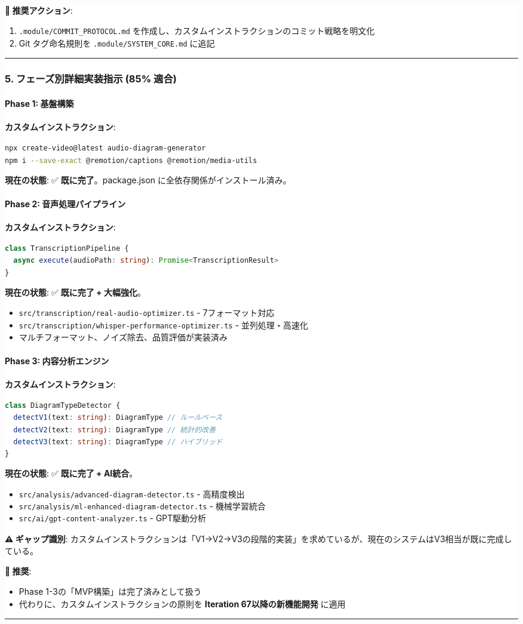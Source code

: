 **📝 推奨アクション**:
1. `.module/COMMIT_PROTOCOL.md` を作成し、カスタムインストラクションのコミット戦略を明文化
2. Git タグ命名規則を `.module/SYSTEM_CORE.md` に追記

---

### 5. フェーズ別詳細実装指示 (85% 適合)

#### Phase 1: 基盤構築

**カスタムインストラクション**:
```bash
npx create-video@latest audio-diagram-generator
npm i --save-exact @remotion/captions @remotion/media-utils
```

**現在の状態**:
✅ **既に完了**。package.json に全依存関係がインストール済み。

#### Phase 2: 音声処理パイプライン

**カスタムインストラクション**:
```typescript
class TranscriptionPipeline {
  async execute(audioPath: string): Promise<TranscriptionResult>
}
```

**現在の状態**:
✅ **既に完了 + 大幅強化**。
- `src/transcription/real-audio-optimizer.ts` - 7フォーマット対応
- `src/transcription/whisper-performance-optimizer.ts` - 並列処理・高速化
- マルチフォーマット、ノイズ除去、品質評価が実装済み

#### Phase 3: 内容分析エンジン

**カスタムインストラクション**:
```typescript
class DiagramTypeDetector {
  detectV1(text: string): DiagramType // ルールベース
  detectV2(text: string): DiagramType // 統計的改善
  detectV3(text: string): DiagramType // ハイブリッド
}
```

**現在の状態**:
✅ **既に完了 + AI統合**。
- `src/analysis/advanced-diagram-detector.ts` - 高精度検出
- `src/analysis/ml-enhanced-diagram-detector.ts` - 機械学習統合
- `src/ai/gpt-content-analyzer.ts` - GPT駆動分析

**⚠️ ギャップ識別**:
カスタムインストラクションは「V1→V2→V3の段階的実装」を求めているが、現在のシステムはV3相当が既に完成している。

**📝 推奨**:
- Phase 1-3の「MVP構築」は完了済みとして扱う
- 代わりに、カスタムインストラクションの原則を **Iteration 67以降の新機能開発** に適用

---